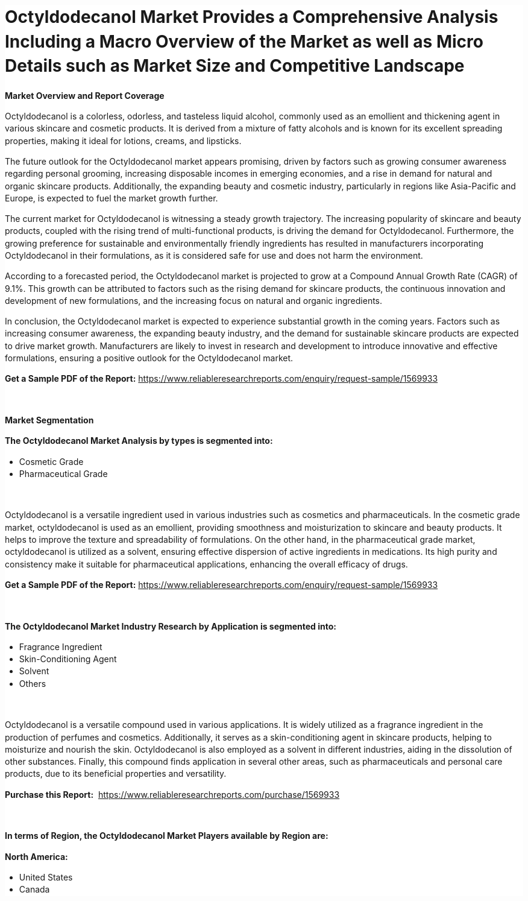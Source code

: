 <p><h1>Octyldodecanol Market Provides a Comprehensive Analysis Including a Macro Overview of the Market as well as Micro Details such as Market Size and Competitive Landscape</h1></p><p><strong>Market Overview and Report Coverage</strong></p>
<p><p>Octyldodecanol is a colorless, odorless, and tasteless liquid alcohol, commonly used as an emollient and thickening agent in various skincare and cosmetic products. It is derived from a mixture of fatty alcohols and is known for its excellent spreading properties, making it ideal for lotions, creams, and lipsticks.</p><p>The future outlook for the Octyldodecanol market appears promising, driven by factors such as growing consumer awareness regarding personal grooming, increasing disposable incomes in emerging economies, and a rise in demand for natural and organic skincare products. Additionally, the expanding beauty and cosmetic industry, particularly in regions like Asia-Pacific and Europe, is expected to fuel the market growth further.</p><p>The current market for Octyldodecanol is witnessing a steady growth trajectory. The increasing popularity of skincare and beauty products, coupled with the rising trend of multi-functional products, is driving the demand for Octyldodecanol. Furthermore, the growing preference for sustainable and environmentally friendly ingredients has resulted in manufacturers incorporating Octyldodecanol in their formulations, as it is considered safe for use and does not harm the environment.</p><p>According to a forecasted period, the Octyldodecanol market is projected to grow at a Compound Annual Growth Rate (CAGR) of 9.1%. This growth can be attributed to factors such as the rising demand for skincare products, the continuous innovation and development of new formulations, and the increasing focus on natural and organic ingredients.</p><p>In conclusion, the Octyldodecanol market is expected to experience substantial growth in the coming years. Factors such as increasing consumer awareness, the expanding beauty industry, and the demand for sustainable skincare products are expected to drive market growth. Manufacturers are likely to invest in research and development to introduce innovative and effective formulations, ensuring a positive outlook for the Octyldodecanol market.</p></p>
<p><strong>Get a Sample PDF of the Report:</strong> <a href="https://www.reliableresearchreports.com/enquiry/request-sample/1569933">https://www.reliableresearchreports.com/enquiry/request-sample/1569933</a></p>
<p>&nbsp;</p>
<p><strong>Market Segmentation</strong></p>
<p><strong>The Octyldodecanol Market Analysis by types is segmented into:</strong></p>
<p><ul><li>Cosmetic Grade</li><li>Pharmaceutical Grade</li></ul></p>
<p>&nbsp;</p>
<p><p>Octyldodecanol is a versatile ingredient used in various industries such as cosmetics and pharmaceuticals. In the cosmetic grade market, octyldodecanol is used as an emollient, providing smoothness and moisturization to skincare and beauty products. It helps to improve the texture and spreadability of formulations. On the other hand, in the pharmaceutical grade market, octyldodecanol is utilized as a solvent, ensuring effective dispersion of active ingredients in medications. Its high purity and consistency make it suitable for pharmaceutical applications, enhancing the overall efficacy of drugs.</p></p>
<p><strong>Get a Sample PDF of the Report:</strong>&nbsp;<a href="https://www.reliableresearchreports.com/enquiry/request-sample/1569933">https://www.reliableresearchreports.com/enquiry/request-sample/1569933</a></p>
<p>&nbsp;</p>
<p><strong>The Octyldodecanol Market Industry Research by Application is segmented into:</strong></p>
<p><ul><li>Fragrance Ingredient</li><li>Skin-Conditioning Agent</li><li>Solvent</li><li>Others</li></ul></p>
<p>&nbsp;</p>
<p><p>Octyldodecanol is a versatile compound used in various applications. It is widely utilized as a fragrance ingredient in the production of perfumes and cosmetics. Additionally, it serves as a skin-conditioning agent in skincare products, helping to moisturize and nourish the skin. Octyldodecanol is also employed as a solvent in different industries, aiding in the dissolution of other substances. Finally, this compound finds application in several other areas, such as pharmaceuticals and personal care products, due to its beneficial properties and versatility.</p></p>
<p><strong>Purchase this Report:</strong>&nbsp; <a href="https://www.reliableresearchreports.com/purchase/1569933">https://www.reliableresearchreports.com/purchase/1569933</a></p>
<p>&nbsp;</p>
<p><strong>In terms of Region, the Octyldodecanol Market Players available by Region are:</strong></p>
<p>
    <p> <strong> North America: </strong>
        <ul>
            <li>United States</li>
            <li>Canada</li>